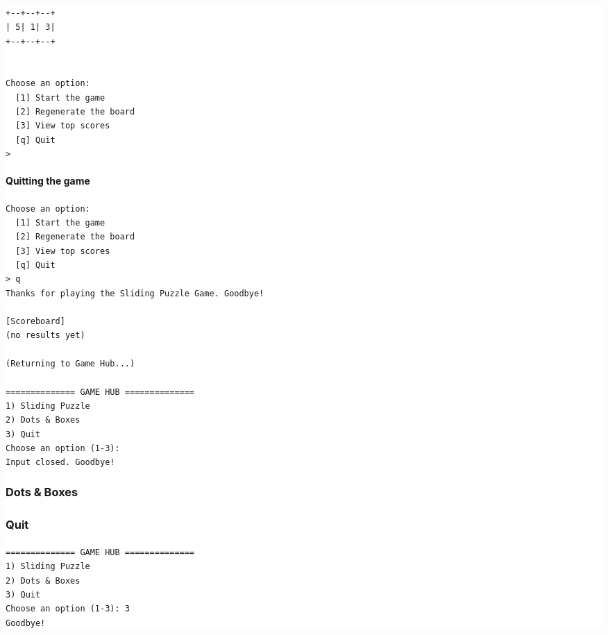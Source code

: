 ```
+--+--+--+
| 5| 1| 3|
+--+--+--+


Choose an option:
  [1] Start the game
  [2] Regenerate the board
  [3] View top scores
  [q] Quit
>
```
#### Quitting the game
```
Choose an option:
  [1] Start the game
  [2] Regenerate the board
  [3] View top scores
  [q] Quit
> q
Thanks for playing the Sliding Puzzle Game. Goodbye!

[Scoreboard]
(no results yet)

(Returning to Game Hub...)

============== GAME HUB ==============
1) Sliding Puzzle
2) Dots & Boxes
3) Quit
Choose an option (1-3):
Input closed. Goodbye!
```

### Dots & Boxes

### Quit
```
============== GAME HUB ==============
1) Sliding Puzzle
2) Dots & Boxes
3) Quit
Choose an option (1-3): 3
Goodbye!
```